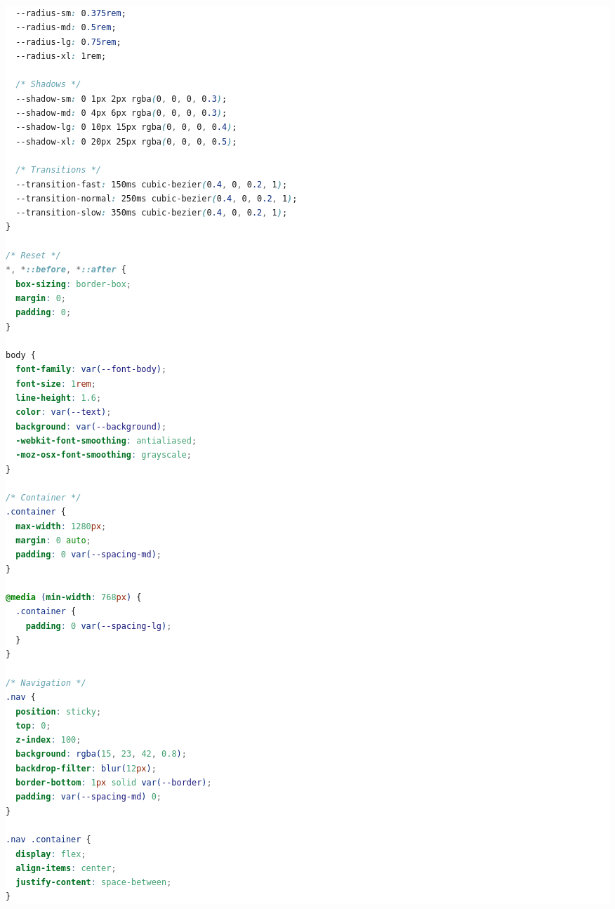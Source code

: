 ```css
  --radius-sm: 0.375rem;
  --radius-md: 0.5rem;
  --radius-lg: 0.75rem;
  --radius-xl: 1rem;

  /* Shadows */
  --shadow-sm: 0 1px 2px rgba(0, 0, 0, 0.3);
  --shadow-md: 0 4px 6px rgba(0, 0, 0, 0.3);
  --shadow-lg: 0 10px 15px rgba(0, 0, 0, 0.4);
  --shadow-xl: 0 20px 25px rgba(0, 0, 0, 0.5);

  /* Transitions */
  --transition-fast: 150ms cubic-bezier(0.4, 0, 0.2, 1);
  --transition-normal: 250ms cubic-bezier(0.4, 0, 0.2, 1);
  --transition-slow: 350ms cubic-bezier(0.4, 0, 0.2, 1);
}

/* Reset */
*, *::before, *::after {
  box-sizing: border-box;
  margin: 0;
  padding: 0;
}

body {
  font-family: var(--font-body);
  font-size: 1rem;
  line-height: 1.6;
  color: var(--text);
  background: var(--background);
  -webkit-font-smoothing: antialiased;
  -moz-osx-font-smoothing: grayscale;
}

/* Container */
.container {
  max-width: 1280px;
  margin: 0 auto;
  padding: 0 var(--spacing-md);
}

@media (min-width: 768px) {
  .container {
    padding: 0 var(--spacing-lg);
  }
}

/* Navigation */
.nav {
  position: sticky;
  top: 0;
  z-index: 100;
  background: rgba(15, 23, 42, 0.8);
  backdrop-filter: blur(12px);
  border-bottom: 1px solid var(--border);
  padding: var(--spacing-md) 0;
}

.nav .container {
  display: flex;
  align-items: center;
  justify-content: space-between;
}
```